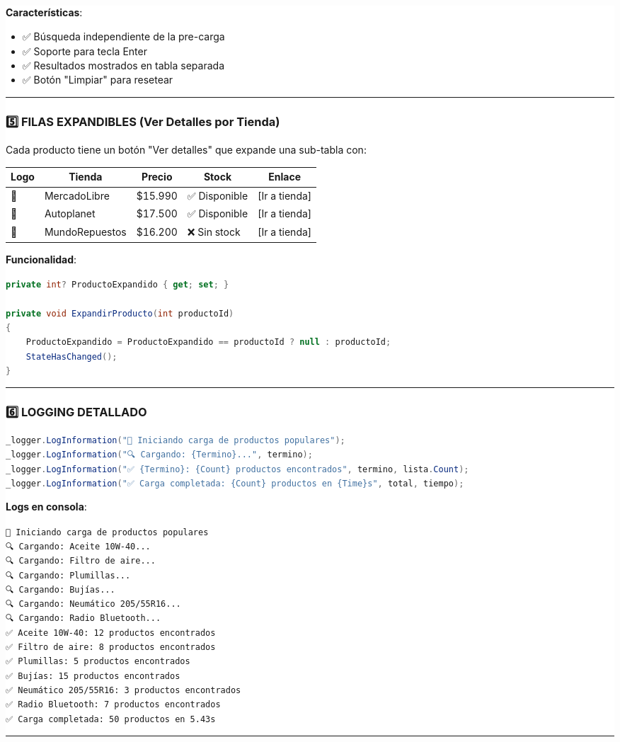 **Características**:
- ✅ Búsqueda independiente de la pre-carga
- ✅ Soporte para tecla Enter
- ✅ Resultados mostrados en tabla separada
- ✅ Botón "Limpiar" para resetear

---

### 5️⃣ **FILAS EXPANDIBLES (Ver Detalles por Tienda)**

Cada producto tiene un botón "Ver detalles" que expande una sub-tabla con:

| Logo | Tienda          | Precio    | Stock         | Enlace       |
|------|-----------------|-----------|---------------|--------------|
| 🛒   | MercadoLibre    | $15.990   | ✅ Disponible | [Ir a tienda]|
| 🏪   | Autoplanet      | $17.500   | ✅ Disponible | [Ir a tienda]|
| 🔧   | MundoRepuestos  | $16.200   | ❌ Sin stock  | [Ir a tienda]|

**Funcionalidad**:
```csharp
private int? ProductoExpandido { get; set; }

private void ExpandirProducto(int productoId)
{
    ProductoExpandido = ProductoExpandido == productoId ? null : productoId;
    StateHasChanged();
}
```

---

### 6️⃣ **LOGGING DETALLADO**

```csharp
_logger.LogInformation("🚀 Iniciando carga de productos populares");
_logger.LogInformation("🔍 Cargando: {Termino}...", termino);
_logger.LogInformation("✅ {Termino}: {Count} productos encontrados", termino, lista.Count);
_logger.LogInformation("✅ Carga completada: {Count} productos en {Time}s", total, tiempo);
```

**Logs en consola**:
```
🚀 Iniciando carga de productos populares
🔍 Cargando: Aceite 10W-40...
🔍 Cargando: Filtro de aire...
🔍 Cargando: Plumillas...
🔍 Cargando: Bujías...
🔍 Cargando: Neumático 205/55R16...
🔍 Cargando: Radio Bluetooth...
✅ Aceite 10W-40: 12 productos encontrados
✅ Filtro de aire: 8 productos encontrados
✅ Plumillas: 5 productos encontrados
✅ Bujías: 15 productos encontrados
✅ Neumático 205/55R16: 3 productos encontrados
✅ Radio Bluetooth: 7 productos encontrados
✅ Carga completada: 50 productos en 5.43s
```

---